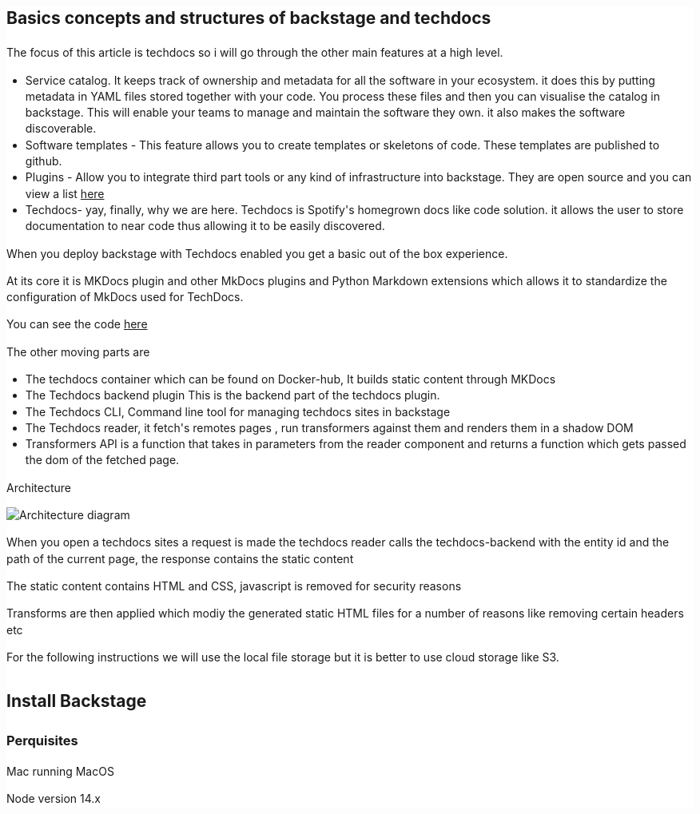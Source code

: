 ## **Basics concepts and structures of backstage and techdocs**

The focus of this article is techdocs so i will go through the other main features at a high level.

- Service catalog. It keeps track of ownership and metadata for all the software in your ecosystem. it does this by putting metadata in YAML files stored together with your code. You process these files and then you can visualise the catalog in backstage. This will enable your teams to manage and maintain the software they own. it also makes the software discoverable.
- Software templates - This feature allows you to create templates or skeletons of code. These templates are published to github.
- Plugins - Allow you to integrate third part tools or any kind of infrastructure into backstage. They are open source and you can view a list [here](https://backstage.io/plugins)
- Techdocs- yay, finally, why we are here. Techdocs is Spotify's homegrown docs like code solution. it allows the user to store documentation to near code thus allowing it to be easily discovered.

When you deploy backstage with Techdocs enabled you get a basic out of the box experience.

At its core it is MKDocs plugin and other MkDocs plugins and Python Markdown extensions which allows it to standardize the configuration of MkDocs used for TechDocs.

You can see the code [here](https://github.com/backstage/mkdocs-techdocs-core)

The other moving parts are

- The techdocs container which can be found on Docker-hub, It builds static content through MKDocs
- The Techdocs backend plugin This is the backend part of the techdocs plugin.
- The Techdocs CLI, Command line tool for managing techdocs sites in backstage
- The Techdocs reader, it fetch's remotes pages , run transformers against them and renders them in a shadow DOM
- Transformers API is a function that takes in parameters from the reader component and returns a function which gets passed the dom of the fetched page.

Architecture

![Architecture diagram](https://backstage.io/docs/assets/techdocs/architecture-basic.drawio.svg)

When you open a techdocs sites a request is made the techdocs reader calls the techdocs-backend with the entity id and the path of the current page, the response contains the static content

The static content contains HTML and CSS, javascript is removed for security reasons

Transforms are then applied which modiy the generated static HTML files for a number of reasons like removing certain headers etc

For the following instructions we will use the local file storage but it is better to use cloud storage like S3.

## **Install Backstage**

### Perquisites
Mac running MacOS

Node version 14.x
